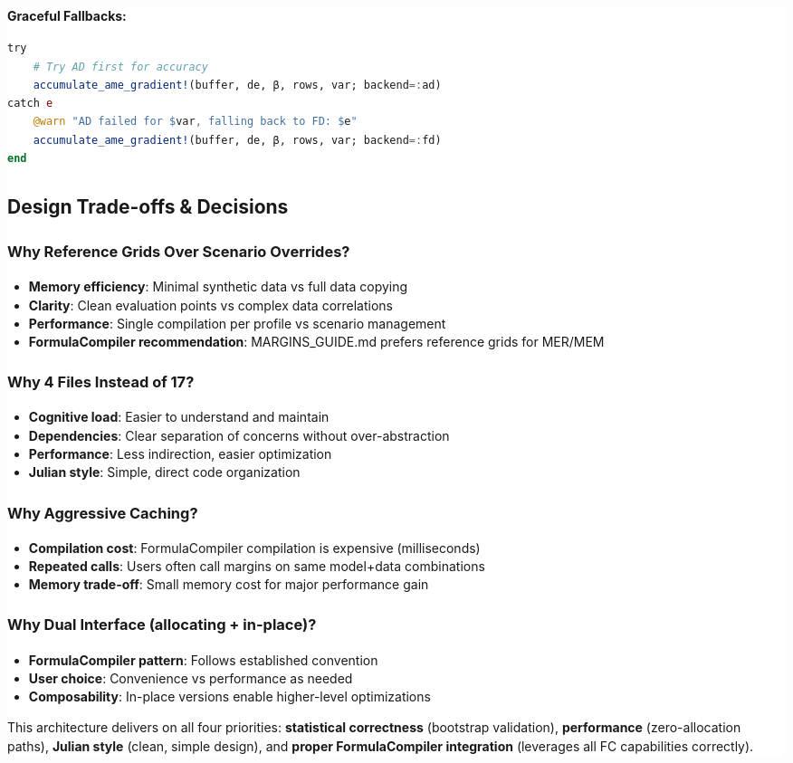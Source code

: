 **Graceful Fallbacks:**
```julia
try
    # Try AD first for accuracy
    accumulate_ame_gradient!(buffer, de, β, rows, var; backend=:ad)
catch e
    @warn "AD failed for $var, falling back to FD: $e"
    accumulate_ame_gradient!(buffer, de, β, rows, var; backend=:fd)
end
```

##  **Design Trade-offs & Decisions**

### **Why Reference Grids Over Scenario Overrides?**
- **Memory efficiency**: Minimal synthetic data vs full data copying
- **Clarity**: Clean evaluation points vs complex data correlations
- **Performance**: Single compilation per profile vs scenario management
- **FormulaCompiler recommendation**: MARGINS_GUIDE.md prefers reference grids for MER/MEM

### **Why 4 Files Instead of 17?**
- **Cognitive load**: Easier to understand and maintain
- **Dependencies**: Clear separation of concerns without over-abstraction
- **Performance**: Less indirection, easier optimization
- **Julian style**: Simple, direct code organization

### **Why Aggressive Caching?**
- **Compilation cost**: FormulaCompiler compilation is expensive (milliseconds)  
- **Repeated calls**: Users often call margins on same model+data combinations
- **Memory trade-off**: Small memory cost for major performance gain

### **Why Dual Interface (allocating + in-place)?**
- **FormulaCompiler pattern**: Follows established convention
- **User choice**: Convenience vs performance as needed
- **Composability**: In-place versions enable higher-level optimizations

This architecture delivers on all four priorities: **statistical correctness** (bootstrap validation), **performance** (zero-allocation paths), **Julian style** (clean, simple design), and **proper FormulaCompiler integration** (leverages all FC capabilities correctly).